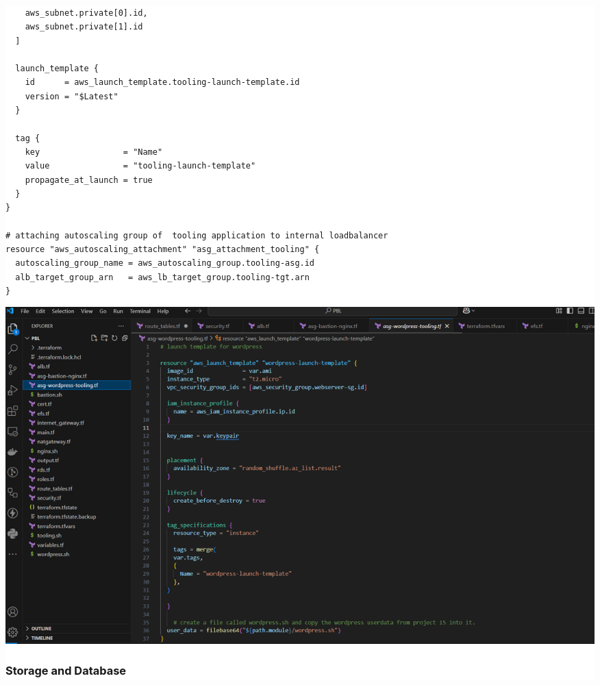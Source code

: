 ```hcl
    aws_subnet.private[0].id,
    aws_subnet.private[1].id
  ]

  launch_template {
    id      = aws_launch_template.tooling-launch-template.id
    version = "$Latest"
  }

  tag {
    key                 = "Name"
    value               = "tooling-launch-template"
    propagate_at_launch = true
  }
}

# attaching autoscaling group of  tooling application to internal loadbalancer
resource "aws_autoscaling_attachment" "asg_attachment_tooling" {
  autoscaling_group_name = aws_autoscaling_group.tooling-asg.id
  alb_target_group_arn   = aws_lb_target_group.tooling-tgt.arn
}
```
![Access Application](./self_study/images/guu.png)

### Storage and Database
